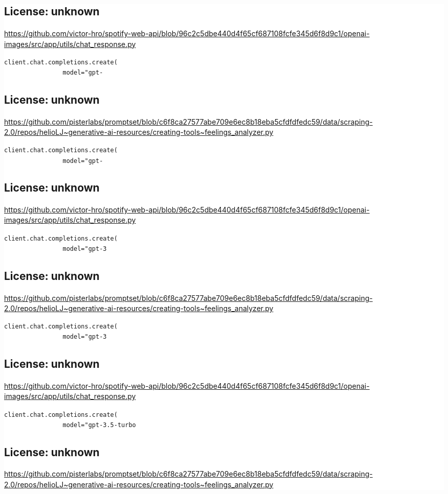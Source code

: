 
## License: unknown
https://github.com/victor-hro/spotify-web-api/blob/96c2c5dbe440d4f65cf687108fcfe345d6f8d9c1/openai-images/src/app/utils/chat_response.py

```
client.chat.completions.create(
                model="gpt-
```


## License: unknown
https://github.com/pisterlabs/promptset/blob/c6f8ca27577abe709e6ec8b18eba5cfdfdfedc59/data/scraping-2.0/repos/helioLJ~generative-ai-resources/creating-tools~feelings_analyzer.py

```
client.chat.completions.create(
                model="gpt-
```


## License: unknown
https://github.com/victor-hro/spotify-web-api/blob/96c2c5dbe440d4f65cf687108fcfe345d6f8d9c1/openai-images/src/app/utils/chat_response.py

```
client.chat.completions.create(
                model="gpt-3
```


## License: unknown
https://github.com/pisterlabs/promptset/blob/c6f8ca27577abe709e6ec8b18eba5cfdfdfedc59/data/scraping-2.0/repos/helioLJ~generative-ai-resources/creating-tools~feelings_analyzer.py

```
client.chat.completions.create(
                model="gpt-3
```


## License: unknown
https://github.com/victor-hro/spotify-web-api/blob/96c2c5dbe440d4f65cf687108fcfe345d6f8d9c1/openai-images/src/app/utils/chat_response.py

```
client.chat.completions.create(
                model="gpt-3.5-turbo
```


## License: unknown
https://github.com/pisterlabs/promptset/blob/c6f8ca27577abe709e6ec8b18eba5cfdfdfedc59/data/scraping-2.0/repos/helioLJ~generative-ai-resources/creating-tools~feelings_analyzer.py
